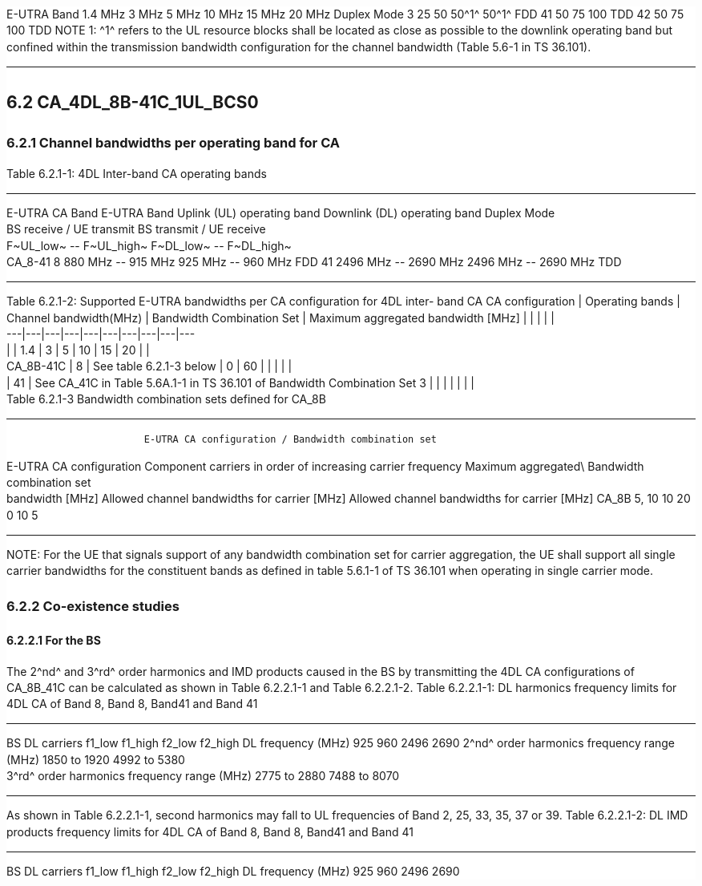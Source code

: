 E-UTRA Band 1.4 MHz 3 MHz 5 MHz 10 MHz 15 MHz 20 MHz Duplex Mode 3 25 50 50^1^
50^1^ FDD 41 50 75 100 TDD 42 50 75 100 TDD NOTE 1: ^1^ refers to the UL
resource blocks shall be located as close as possible to the downlink
operating band but confined within the transmission bandwidth configuration
for the channel bandwidth (Table 5.6-1 in TS 36.101).
* * *
## 6.2 CA_4DL_8B-41C_1UL_BCS0
### 6.2.1 Channel bandwidths per operating band for CA
Table 6.2.1-1: 4DL Inter-band CA operating bands
* * *
E-UTRA CA Band E-UTRA Band Uplink (UL) operating band Downlink (DL) operating
band Duplex Mode  
BS receive / UE transmit BS transmit / UE receive  
F~UL_low~ -- F~UL_high~ F~DL_low~ -- F~DL_high~  
CA_8-41 8 880 MHz -- 915 MHz 925 MHz -- 960 MHz FDD 41 2496 MHz -- 2690 MHz
2496 MHz -- 2690 MHz TDD
* * *
Table 6.2.1-2: Supported E-UTRA bandwidths per CA configuration for 4DL inter-
band CA
CA configuration | Operating bands | Channel bandwidth(MHz) | Bandwidth Combination Set | Maximum aggregated bandwidth [MHz] |  |  |  |  |   
---|---|---|---|---|---|---|---|---|---  
|  | 1.4 | 3 | 5 | 10 | 15 | 20 |  |   
CA_8B-41C | 8 | See table 6.2.1-3 below | 0 | 60 |  |  |  |  |   
| 41 | See CA_41C in Table 5.6A.1-1 in TS 36.101 of Bandwidth Combination Set 3 |  |  |  |  |  |  |   
Table 6.2.1-3 Bandwidth combination sets defined for CA_8B
* * *
                            E-UTRA CA configuration / Bandwidth combination set
E-UTRA CA configuration Component carriers in order of increasing carrier
frequency Maximum aggregated\ Bandwidth combination set  
bandwidth [MHz]
                            Allowed channel bandwidths for carrier \[MHz\]                Allowed channel bandwidths for carrier \[MHz\]
CA_8B 5, 10 10 20 0
                            10                                                            5
* * *
NOTE: For the UE that signals support of any bandwidth combination set for
carrier aggregation, the UE shall support all single carrier bandwidths for
the constituent bands as defined in table 5.6.1-1 of TS 36.101 when operating
in single carrier mode.
### 6.2.2 Co-existence studies
#### 6.2.2.1 For the BS
The 2^nd^ and 3^rd^ order harmonics and IMD products caused in the BS by
transmitting the 4DL CA configurations of CA_8B_41C can be calculated as shown
in Table 6.2.2.1-1 and Table 6.2.2.1-2.
Table 6.2.2.1-1: DL harmonics frequency limits for 4DL CA of Band 8, Band 8,
Band41 and Band 41
* * *
BS DL carriers f1_low f1_high f2_low f2_high DL frequency (MHz) 925 960 2496
2690 2^nd^ order harmonics frequency range (MHz) 1850 to 1920 4992 to 5380  
3^rd^ order harmonics frequency range (MHz) 2775 to 2880 7488 to 8070
* * *
As shown in Table 6.2.2.1-1, second harmonics may fall to UL frequencies of
Band 2, 25, 33, 35, 37 or 39.
Table 6.2.2.1-2: DL IMD products frequency limits for 4DL CA of Band 8, Band
8, Band41 and Band 41
* * *
BS DL carriers f1_low f1_high f2_low f2_high
DL frequency (MHz) 925 960 2496 2690